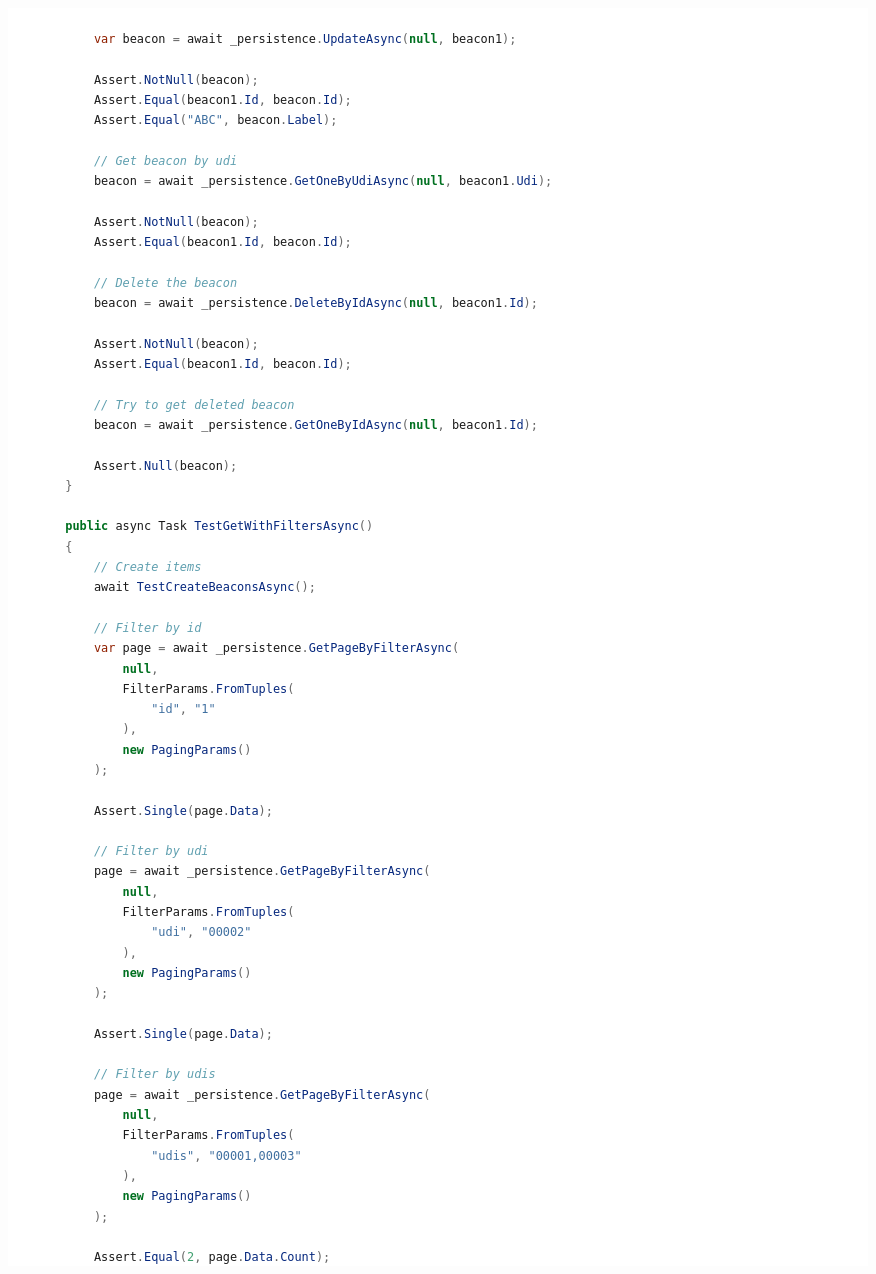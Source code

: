 ```cs

            var beacon = await _persistence.UpdateAsync(null, beacon1);

            Assert.NotNull(beacon);
            Assert.Equal(beacon1.Id, beacon.Id);
            Assert.Equal("ABC", beacon.Label);

            // Get beacon by udi
            beacon = await _persistence.GetOneByUdiAsync(null, beacon1.Udi);

            Assert.NotNull(beacon);
            Assert.Equal(beacon1.Id, beacon.Id);

            // Delete the beacon
            beacon = await _persistence.DeleteByIdAsync(null, beacon1.Id);

            Assert.NotNull(beacon);
            Assert.Equal(beacon1.Id, beacon.Id);

            // Try to get deleted beacon
            beacon = await _persistence.GetOneByIdAsync(null, beacon1.Id);

            Assert.Null(beacon);
        }

        public async Task TestGetWithFiltersAsync()
        {
            // Create items
            await TestCreateBeaconsAsync();

            // Filter by id
            var page = await _persistence.GetPageByFilterAsync(
                null,
                FilterParams.FromTuples(
                    "id", "1"
                ),
                new PagingParams()
            );

            Assert.Single(page.Data);

            // Filter by udi
            page = await _persistence.GetPageByFilterAsync(
                null,
                FilterParams.FromTuples(
                    "udi", "00002"
                ),
                new PagingParams()
            );

            Assert.Single(page.Data);

            // Filter by udis
            page = await _persistence.GetPageByFilterAsync(
                null,
                FilterParams.FromTuples(
                    "udis", "00001,00003"
                ),
                new PagingParams()
            );

            Assert.Equal(2, page.Data.Count);

```